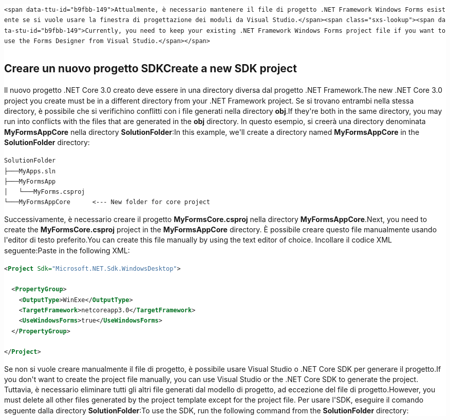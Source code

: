     <span data-ttu-id="b9fbb-149">Attualmente, è necessario mantenere il file di progetto .NET Framework Windows Forms esistente se si vuole usare la finestra di progettazione dei moduli da Visual Studio.</span><span class="sxs-lookup"><span data-stu-id="b9fbb-149">Currently, you need to keep your existing .NET Framework Windows Forms project file if you want to use the Forms Designer from Visual Studio.</span></span>

## <a name="create-a-new-sdk-project"></a><span data-ttu-id="b9fbb-150">Creare un nuovo progetto SDK</span><span class="sxs-lookup"><span data-stu-id="b9fbb-150">Create a new SDK project</span></span>

<span data-ttu-id="b9fbb-151">Il nuovo progetto .NET Core 3.0 creato deve essere in una directory diversa dal progetto .NET Framework.</span><span class="sxs-lookup"><span data-stu-id="b9fbb-151">The new .NET Core 3.0 project you create must be in a different directory from your .NET Framework project.</span></span> <span data-ttu-id="b9fbb-152">Se si trovano entrambi nella stessa directory, è possibile che si verifichino conflitti con i file generati nella directory **obj**.</span><span class="sxs-lookup"><span data-stu-id="b9fbb-152">If they're both in the same directory, you may run into conflicts with the files that are generated in the **obj** directory.</span></span> <span data-ttu-id="b9fbb-153">In questo esempio, si creerà una directory denominata **MyFormsAppCore** nella directory **SolutionFolder**:</span><span class="sxs-lookup"><span data-stu-id="b9fbb-153">In this example, we'll create a directory named **MyFormsAppCore** in the **SolutionFolder** directory:</span></span>

```
SolutionFolder
├───MyApps.sln
├───MyFormsApp
│   └───MyForms.csproj
└───MyFormsAppCore      <--- New folder for core project
```

<span data-ttu-id="b9fbb-154">Successivamente, è necessario creare il progetto **MyFormsCore.csproj** nella directory **MyFormsAppCore**.</span><span class="sxs-lookup"><span data-stu-id="b9fbb-154">Next, you need to create the **MyFormsCore.csproj** project in the **MyFormsAppCore** directory.</span></span> <span data-ttu-id="b9fbb-155">È possibile creare questo file manualmente usando l'editor di testo preferito.</span><span class="sxs-lookup"><span data-stu-id="b9fbb-155">You can create this file manually by using the text editor of choice.</span></span> <span data-ttu-id="b9fbb-156">Incollare il codice XML seguente:</span><span class="sxs-lookup"><span data-stu-id="b9fbb-156">Paste in the following XML:</span></span>

```xml
<Project Sdk="Microsoft.NET.Sdk.WindowsDesktop">

  <PropertyGroup>
    <OutputType>WinExe</OutputType>
    <TargetFramework>netcoreapp3.0</TargetFramework>
    <UseWindowsForms>true</UseWindowsForms>
  </PropertyGroup>

</Project>
```

<span data-ttu-id="b9fbb-157">Se non si vuole creare manualmente il file di progetto, è possibile usare Visual Studio o .NET Core SDK per generare il progetto.</span><span class="sxs-lookup"><span data-stu-id="b9fbb-157">If you don't want to create the project file manually, you can use Visual Studio or the .NET Core SDK to generate the project.</span></span> <span data-ttu-id="b9fbb-158">Tuttavia, è necessario eliminare tutti gli altri file generati dal modello di progetto, ad eccezione del file di progetto.</span><span class="sxs-lookup"><span data-stu-id="b9fbb-158">However, you must delete all other files generated by the project template except for the project file.</span></span> <span data-ttu-id="b9fbb-159">Per usare l'SDK, eseguire il comando seguente dalla directory **SolutionFolder**:</span><span class="sxs-lookup"><span data-stu-id="b9fbb-159">To use the SDK, run the following command from the **SolutionFolder** directory:</span></span>
